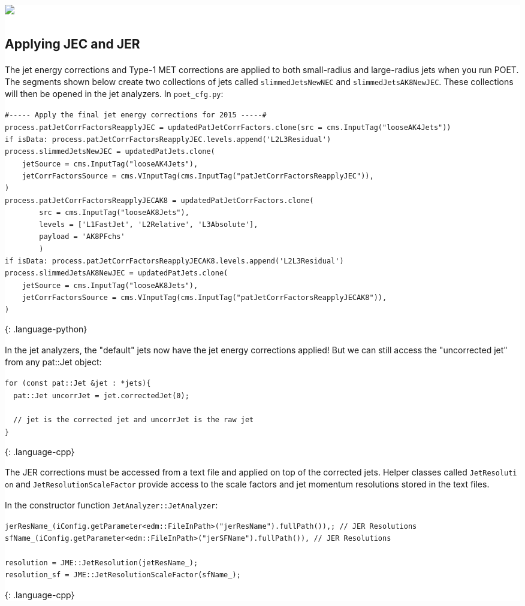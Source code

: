 ![](../assets/img/jerfactors.JPG)

## Applying JEC and JER

The jet energy corrections and Type-1 MET corrections are applied to both small-radius and large-radius jets when you run POET. The segments shown below create two collections of jets called `slimmedJetsNewNEC` and `slimmedJetsAK8NewJEC`. These collections will then be opened in the jet analyzers. In `poet_cfg.py`:

~~~
#----- Apply the final jet energy corrections for 2015 -----#
process.patJetCorrFactorsReapplyJEC = updatedPatJetCorrFactors.clone(src = cms.InputTag("looseAK4Jets"))
if isData: process.patJetCorrFactorsReapplyJEC.levels.append('L2L3Residual')
process.slimmedJetsNewJEC = updatedPatJets.clone(
    jetSource = cms.InputTag("looseAK4Jets"),
    jetCorrFactorsSource = cms.VInputTag(cms.InputTag("patJetCorrFactorsReapplyJEC")),
)
process.patJetCorrFactorsReapplyJECAK8 = updatedPatJetCorrFactors.clone(
        src = cms.InputTag("looseAK8Jets"),
        levels = ['L1FastJet', 'L2Relative', 'L3Absolute'],
        payload = 'AK8PFchs'
        )
if isData: process.patJetCorrFactorsReapplyJECAK8.levels.append('L2L3Residual')
process.slimmedJetsAK8NewJEC = updatedPatJets.clone(
    jetSource = cms.InputTag("looseAK8Jets"),
    jetCorrFactorsSource = cms.VInputTag(cms.InputTag("patJetCorrFactorsReapplyJECAK8")),
)
~~~
{: .language-python}

In the jet analyzers, the "default" jets now have the jet energy corrections applied! But we can still access the "uncorrected jet" from any pat::Jet object:

~~~
for (const pat::Jet &jet : *jets){
  pat::Jet uncorrJet = jet.correctedJet(0);

  // jet is the corrected jet and uncorrJet is the raw jet
}
~~~
{: .language-cpp}

The JER corrections must be accessed from a text file and applied on top of the corrected jets. Helper classes called `JetResolution` and
`JetResolutionScaleFactor` provide access to the scale factors and jet momentum resolutions stored in the text files. 

In the constructor function `JetAnalyzer::JetAnalyzer`:
~~~
jerResName_(iConfig.getParameter<edm::FileInPath>("jerResName").fullPath()),; // JER Resolutions                               
sfName_(iConfig.getParameter<edm::FileInPath>("jerSFName").fullPath()), // JER Resolutions

resolution = JME::JetResolution(jetResName_);
resolution_sf = JME::JetResolutionScaleFactor(sfName_);
~~~
{: .language-cpp}
